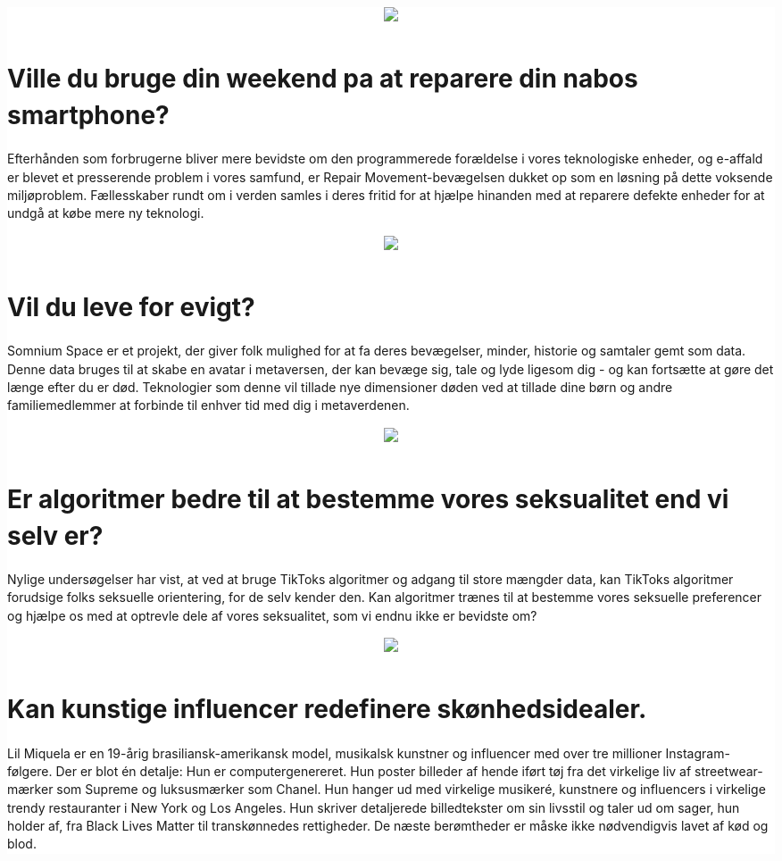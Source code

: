 <tr>
<td style="vertical-align: top;"><p align="center"><img src="https://tongchen779.github.io/dansk/images/design/11.jpg"/></p></td>
<td style="vertical-align: top;">
<h1> Ville du bruge din weekend pa at reparere din nabos smartphone? </h1>
<span style="font-weight: normal">
Efterhånden som forbrugerne bliver mere bevidste om den programmerede forældelse i vores teknologiske enheder, og e-affald er blevet et presserende problem i vores samfund, er Repair Movement-bevægelsen dukket op som en løsning på dette voksende miljøproblem. Fællesskaber rundt om i verden samles i deres fritid for at hjælpe hinanden med at reparere defekte enheder for at undgå at købe mere ny teknologi.
</span>
</td>
</tr>

<tr>
<td style="vertical-align: top;"><p align="center"><img src="https://tongchen779.github.io/dansk/images/design/12.jpg"/></p></td>
<td style="vertical-align: top;">
<h1> Vil du leve for evigt? </h1>
<span style="font-weight: normal">
Somnium Space er et projekt, der giver folk mulighed for at fa deres bevægelser, minder, historie og samtaler gemt som data. Denne data bruges til at skabe en avatar i metaversen, der kan bevæge sig, tale og lyde ligesom dig - og kan fortsætte at gøre det længe efter du er død. Teknologier som denne vil tillade nye dimensioner døden ved at tillade dine børn og andre familiemedlemmer at forbinde til enhver tid med dig i metaverdenen.
</span>
</td>
</tr>

<tr>
<td style="vertical-align: top;"><p align="center"><img src="https://tongchen779.github.io/dansk/images/design/13.jpg"/></p></td>
<td style="vertical-align: top;">
<h1> Er algoritmer bedre til at bestemme vores seksualitet end vi selv er? </h1>
<span style="font-weight: normal">
Nylige undersøgelser har vist, at ved at bruge TikToks algoritmer og adgang til store mængder data, kan TikToks algoritmer forudsige folks seksuelle orientering, for de selv kender den. Kan algoritmer trænes til at bestemme vores seksuelle preferencer og hjælpe os med at optrevle dele af vores seksualitet, som vi endnu ikke er bevidste om?
</span>
</td>
</tr>

<tr>
<td style="vertical-align: top;"><p align="center"><img src="https://tongchen779.github.io/dansk/images/design/14.jpg"/></p></td>
<td style="vertical-align: top;">
<h1> Kan kunstige influencer redefinere skønhedsidealer. </h1>
<span style="font-weight: normal">
Lil Miquela er en 19-årig brasiliansk-amerikansk model, musikalsk kunstner og influencer med over tre millioner Instagram-følgere. Der er blot én detalje: Hun er computergenereret. Hun poster billeder af hende iført tøj fra det virkelige liv af streetwear-mærker som Supreme og luksusmærker som Chanel. Hun hanger ud med virkelige musikeré, kunstnere og influencers i virkelige trendy restauranter i New York og Los Angeles. Hun skriver detaljerede billedtekster om sin livsstil og taler ud om sager, hun holder af, fra Black Lives Matter til transkønnedes rettigheder. De næste berømtheder er måske ikke nødvendigvis lavet af kød og blod.
</span>
</td>
</tr>
